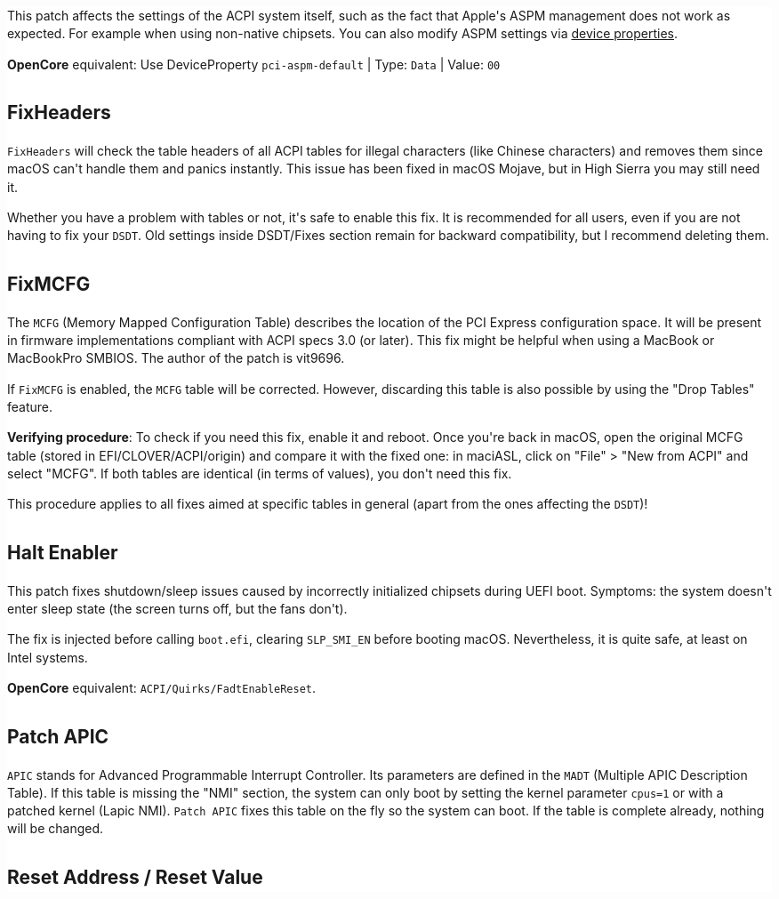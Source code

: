 This patch affects the settings of the ACPI system itself, such as the fact that Apple's ASPM management does not work as expected. For example when using non-native chipsets. You can also modify ASPM settings via [device properties](https://github.com/5T33Z0/OC-Little-Translated/tree/main/04_Fixing_Sleep_and_Wake_Issues/Setting_ASPM_Operating_Mode).

**OpenCore** equivalent: Use DeviceProperty `pci-aspm-default` | Type: `Data` | Value: `00`

## FixHeaders

`FixHeaders` will check the table headers of all ACPI tables for illegal characters (like Chinese characters) and removes them since macOS can't handle them and panics instantly. This issue has been fixed in macOS Mojave, but in High Sierra you may still need it.

Whether you have a problem with tables or not, it's safe to enable this fix. It is recommended for all users, even if you are not having to fix your `DSDT`. Old settings inside DSDT/Fixes section remain for backward compatibility, but I recommend deleting them.

## FixMCFG

The `MCFG` (Memory Mapped Configuration Table) describes the location of the PCI Express configuration space. It will be present in firmware implementations compliant with ACPI specs 3.0 (or later). This fix might be helpful when using a MacBook or MacBookPro SMBIOS. The author of the patch is vit9696.

If `FixMCFG` is enabled, the `MCFG` table will be corrected. However, discarding this table is also possible by using the "Drop Tables" feature. 

**Verifying procedure**: To check if you need this fix, enable it and reboot. Once you're back in macOS, open the original MCFG table (stored in EFI/CLOVER/ACPI/origin) and compare it with the fixed one: in maciASL, click on "File" > "New from ACPI" and select "MCFG". If both tables are identical (in terms of values), you don't need this fix. 

This procedure applies to all fixes aimed at specific tables in general (apart from the ones affecting the `DSDT`)!

## Halt Enabler

This patch fixes shutdown/sleep issues caused by incorrectly initialized chipsets during UEFI boot. Symptoms: the system doesn't enter sleep state (the screen turns off, but the fans don't).

The fix is injected before calling `boot.efi`, clearing `SLP_SMI_EN` before booting macOS. Nevertheless, it is quite safe, at least on Intel systems.

**OpenCore** equivalent: `ACPI/Quirks/FadtEnableReset`.

## Patch APIC 

`APIC` stands for Advanced Programmable Interrupt Controller. Its parameters are defined in the `MADT` (Multiple APIC Description Table). If this table is missing the "NMI" section, the system can only boot by setting the kernel parameter `cpus=1` or with a patched kernel (Lapic NMI). `Patch APIC` fixes this table on the fly so the system can boot. If the table is complete already, nothing will be changed.

## Reset Address / Reset Value
